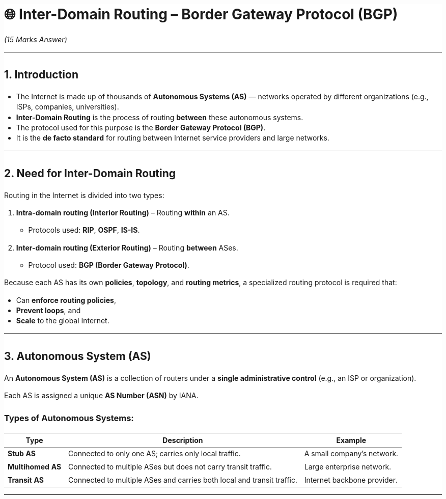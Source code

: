 # 🌐 **Inter-Domain Routing – Border Gateway Protocol (BGP)**

*(15 Marks Answer)*

---

## **1. Introduction**

* The Internet is made up of thousands of **Autonomous Systems (AS)** — networks operated by different organizations (e.g., ISPs, companies, universities).
* **Inter-Domain Routing** is the process of routing **between** these autonomous systems.
* The protocol used for this purpose is the **Border Gateway Protocol (BGP)**.
* It is the **de facto standard** for routing between Internet service providers and large networks.

---

## **2. Need for Inter-Domain Routing**

Routing in the Internet is divided into two types:

1. **Intra-domain routing (Interior Routing)** – Routing **within** an AS.

   * Protocols used: **RIP**, **OSPF**, **IS-IS**.
2. **Inter-domain routing (Exterior Routing)** – Routing **between** ASes.

   * Protocol used: **BGP (Border Gateway Protocol)**.

Because each AS has its own **policies**, **topology**, and **routing metrics**, a specialized routing protocol is required that:

* Can **enforce routing policies**,
* **Prevent loops**, and
* **Scale** to the global Internet.

---

## **3. Autonomous System (AS)**

An **Autonomous System (AS)** is a collection of routers under a **single administrative control** (e.g., an ISP or organization).

Each AS is assigned a unique **AS Number (ASN)** by IANA.

### **Types of Autonomous Systems:**

| **Type**          | **Description**                                                        | **Example**                 |
| ----------------- | ---------------------------------------------------------------------- | --------------------------- |
| **Stub AS**       | Connected to only one AS; carries only local traffic.                  | A small company’s network.  |
| **Multihomed AS** | Connected to multiple ASes but does not carry transit traffic.         | Large enterprise network.   |
| **Transit AS**    | Connected to multiple ASes and carries both local and transit traffic. | Internet backbone provider. |

---
